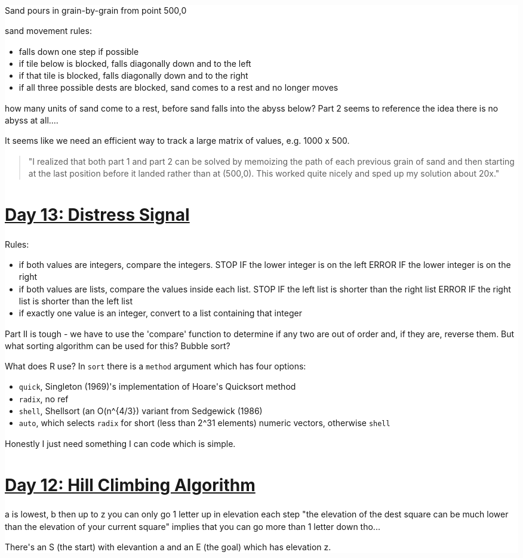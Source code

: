 
Sand pours in grain-by-grain from point 500,0

sand movement rules:
- falls down one step if possible
- if tile below is blocked, falls diagonally down and to the left
- if that tile is blocked, falls diagonally down and to the right
- if all three possible dests are blocked, sand comes to a rest and no longer moves

how many units of sand come to a rest, before sand falls into the abyss below? Part 2 seems to reference the idea there is no abyss at all....

It seems like we need an efficient way to track a large matrix of values, e.g. 1000 x 500.

> "I realized that both part 1 and part 2 can be solved by memoizing the path of each previous grain of sand and then starting at the last position before it landed rather than at (500,0). This worked quite nicely and sped up my solution about 20x."



# [Day 13: Distress Signal](https://adventofcode.com/2022/day/13)

Rules:
- if both values are integers, compare the integers. 
STOP IF the lower integer is on the left
ERROR IF the lower integer is on the right
- if both values are lists, compare the values inside each list.
STOP IF the left list is shorter than the right list
ERROR IF the right list is shorter than the left list
- if exactly one value is an integer, convert to a list containing that integer

Part II is tough - we have to use the 'compare' function to determine if any two are out of order and, if they are, reverse them. But what sorting algorithm can be used for this? Bubble sort?

What does R use? In `sort` there is a `method` argument which has four options:
- `quick`, Singleton (1969)'s implementation of Hoare's Quicksort method 
- `radix`, no ref
- `shell`, Shellsort (an O(n^{4/3}) variant from Sedgewick (1986)
- `auto`, which selects `radix` for short (less than 2^31 elements) numeric vectors, otherwise `shell`

Honestly I just need something I can code which is simple.



# [Day 12: Hill Climbing Algorithm](https://adventofcode.com/2022/day/12)

a is lowest, b then up to z
you can only go 1 letter up in elevation each step
"the elevation of the dest square can be much lower than the elevation of your current square" implies that you can go more than 1 letter down tho...

There's an S (the start) with elevantion a and an E (the goal) which has elevation z.
